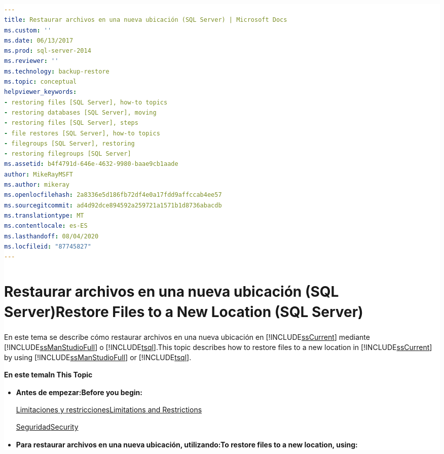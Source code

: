```yaml
---
title: Restaurar archivos en una nueva ubicación (SQL Server) | Microsoft Docs
ms.custom: ''
ms.date: 06/13/2017
ms.prod: sql-server-2014
ms.reviewer: ''
ms.technology: backup-restore
ms.topic: conceptual
helpviewer_keywords:
- restoring files [SQL Server], how-to topics
- restoring databases [SQL Server], moving
- restoring files [SQL Server], steps
- file restores [SQL Server], how-to topics
- filegroups [SQL Server], restoring
- restoring filegroups [SQL Server]
ms.assetid: b4f4791d-646e-4632-9980-baae9cb1aade
author: MikeRayMSFT
ms.author: mikeray
ms.openlocfilehash: 2a8336e5d186fb72df4e0a17fdd9affccab4ee57
ms.sourcegitcommit: ad4d92dce894592a259721a1571b1d8736abacdb
ms.translationtype: MT
ms.contentlocale: es-ES
ms.lasthandoff: 08/04/2020
ms.locfileid: "87745827"
---
```

# <a name="restore-files-to-a-new-location-sql-server"></a><span data-ttu-id="ce227-102">Restaurar archivos en una nueva ubicación (SQL Server)</span><span class="sxs-lookup"><span data-stu-id="ce227-102">Restore Files to a New Location (SQL Server)</span></span>
  <span data-ttu-id="ce227-103">En este tema se describe cómo restaurar archivos en una nueva ubicación en [!INCLUDE[ssCurrent](../../includes/sscurrent-md.md)] mediante [!INCLUDE[ssManStudioFull](../../includes/ssmanstudiofull-md.md)] o [!INCLUDE[tsql](../../includes/tsql-md.md)].</span><span class="sxs-lookup"><span data-stu-id="ce227-103">This topic describes how to restore files to a new location in [!INCLUDE[ssCurrent](../../includes/sscurrent-md.md)] by using [!INCLUDE[ssManStudioFull](../../includes/ssmanstudiofull-md.md)] or [!INCLUDE[tsql](../../includes/tsql-md.md)].</span></span>  
  
 <span data-ttu-id="ce227-104">**En este tema**</span><span class="sxs-lookup"><span data-stu-id="ce227-104">**In This Topic**</span></span>  
  
-   <span data-ttu-id="ce227-105">**Antes de empezar:**</span><span class="sxs-lookup"><span data-stu-id="ce227-105">**Before you begin:**</span></span>  
  
     [<span data-ttu-id="ce227-106">Limitaciones y restricciones</span><span class="sxs-lookup"><span data-stu-id="ce227-106">Limitations and Restrictions</span></span>](#Restrictions)  
  
     [<span data-ttu-id="ce227-107">Seguridad</span><span class="sxs-lookup"><span data-stu-id="ce227-107">Security</span></span>](#Security)  
  
-   <span data-ttu-id="ce227-108">**Para restaurar archivos en una nueva ubicación, utilizando:**</span><span class="sxs-lookup"><span data-stu-id="ce227-108">**To restore files to a new location, using:**</span></span>  
  